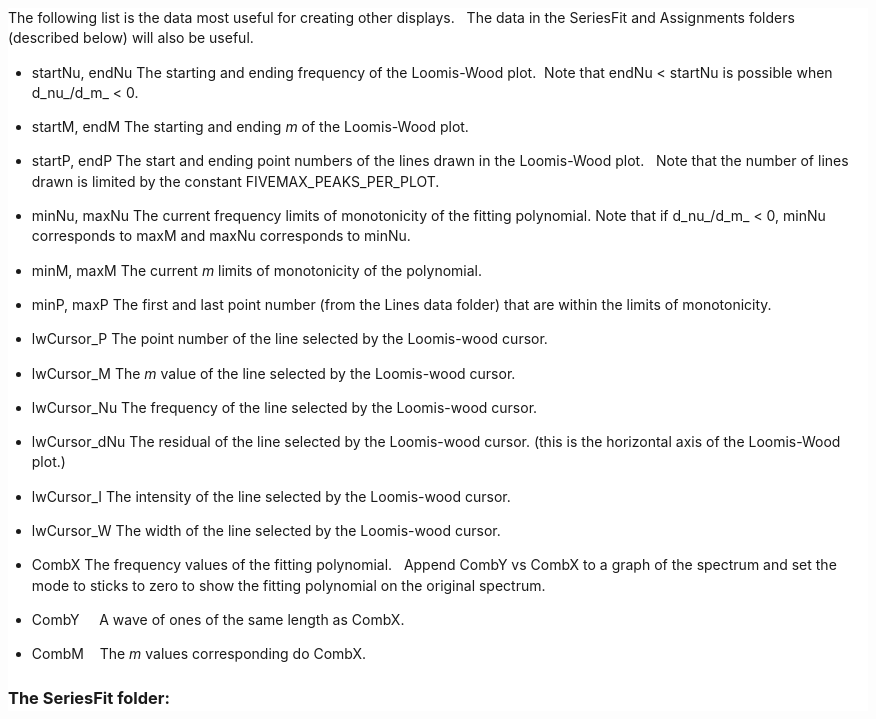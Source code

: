The following list is the data most useful for creating other
displays.   The data in the SeriesFit and
Assignments folders (described below) will also be useful.

* startNu, endNu
    The starting and ending frequency of the Loomis-Wood plot.  Note that endNu < startNu is possible when d_nu_/d_m_ < 0.

* startM, endM
    The starting and ending _m_ of the Loomis-Wood plot.

* startP, endP
    The start and ending point numbers of the lines drawn in the Loomis-Wood plot.
    Note that the number of lines drawn is limited by the constant FIVEMAX_PEAKS_PER_PLOT.

* minNu, maxNu
    The current frequency limits of monotonicity of the fitting polynomial.
    Note that if d_nu_/d_m_ < 0, minNu corresponds to maxM and maxNu corresponds to minNu.

* minM, maxM
    The current _m_ limits of monotonicity of the polynomial.

* minP, maxP
    The first and last point number (from the Lines data folder) that are within the limits of monotonicity.

* lwCursor_P
    The point number of the line selected by the Loomis-wood cursor.

* lwCursor_M
    The _m_ value of the line selected by the Loomis-wood cursor.

* lwCursor_Nu
    The frequency of the line selected by the Loomis-wood cursor.

* lwCursor_dNu
    The residual of the line selected by the Loomis-wood cursor.
    (this is the horizontal axis of the Loomis-Wood plot.)

* lwCursor_I
    The intensity of the line selected by the Loomis-wood cursor.

* lwCursor_W
The width of the line selected by the Loomis-wood cursor.

* CombX
    The frequency values of the fitting polynomial.  
    Append CombY vs CombX to a graph of the spectrum and set the mode to sticks to zero to show the fitting polynomial on the original spectrum.

* CombY    
    A wave of ones of the same length as CombX.

* CombM   
    The _m_ values corresponding do CombX.

### The SeriesFit folder:
